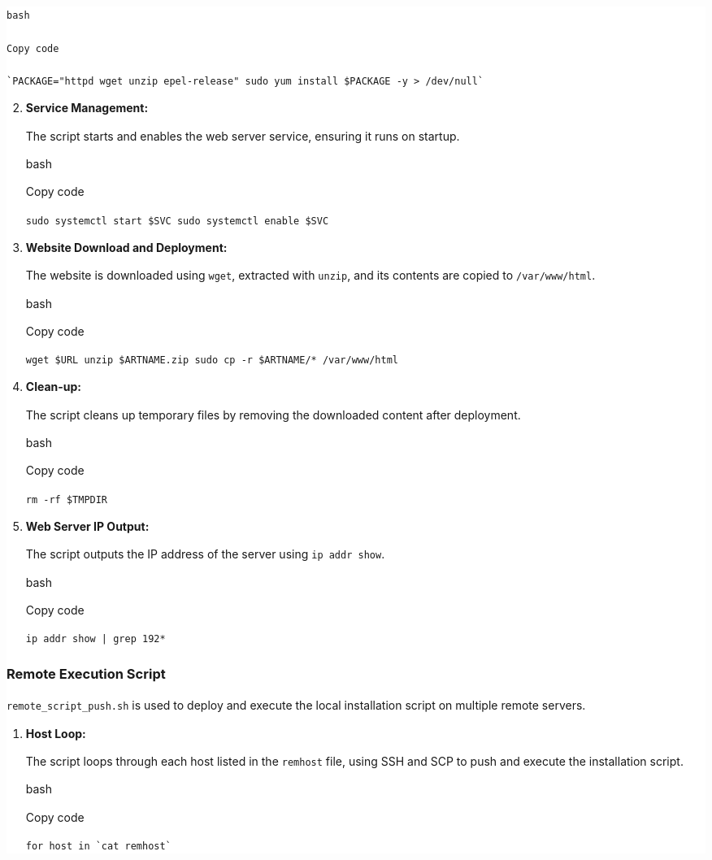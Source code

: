    bash
    
    Copy code
    
    `PACKAGE="httpd wget unzip epel-release" sudo yum install $PACKAGE -y > /dev/null`
    
2. **Service Management:**
    
    The script starts and enables the web server service, ensuring it runs on startup.
    
    bash
    
    Copy code
    
    `sudo systemctl start $SVC sudo systemctl enable $SVC`
    
3. **Website Download and Deployment:**
    
    The website is downloaded using `wget`, extracted with `unzip`, and its contents are copied to `/var/www/html`.
    
    bash
    
    Copy code
    
    `wget $URL unzip $ARTNAME.zip sudo cp -r $ARTNAME/* /var/www/html`
    
4. **Clean-up:**
    
    The script cleans up temporary files by removing the downloaded content after deployment.
    
    bash
    
    Copy code
    
    `rm -rf $TMPDIR`
    
5. **Web Server IP Output:**
    
    The script outputs the IP address of the server using `ip addr show`.
    
    bash
    
    Copy code
    
    `ip addr show | grep 192*`
    

### Remote Execution Script

`remote_script_push.sh` is used to deploy and execute the local installation script on multiple remote servers.

1. **Host Loop:**
    
    The script loops through each host listed in the `remhost` file, using SSH and SCP to push and execute the installation script.
    
    bash
    
    Copy code
    
    `` for host in `cat remhost` ``
    